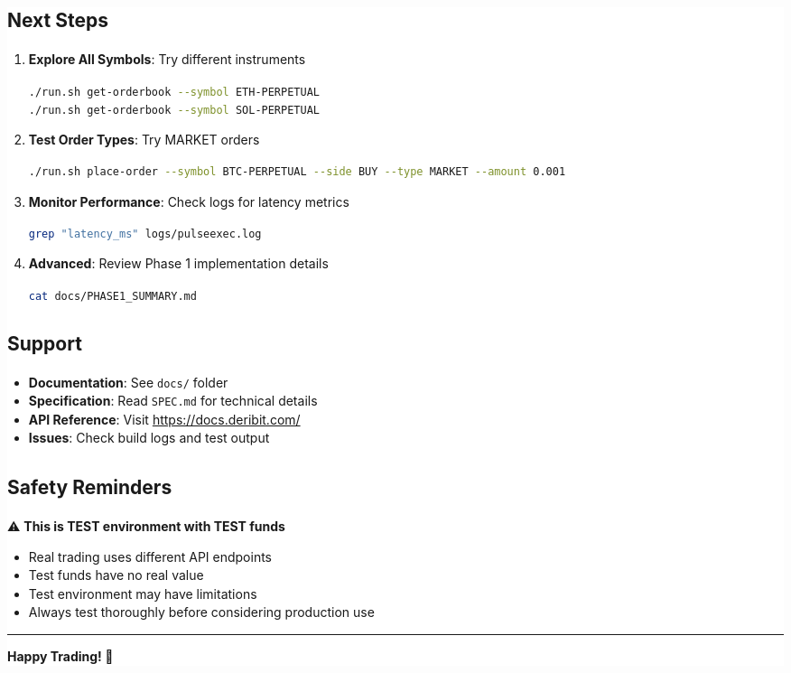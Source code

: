 ```bash
```

## Next Steps

1. **Explore All Symbols**: Try different instruments
   ```bash
   ./run.sh get-orderbook --symbol ETH-PERPETUAL
   ./run.sh get-orderbook --symbol SOL-PERPETUAL
   ```

2. **Test Order Types**: Try MARKET orders
   ```bash
   ./run.sh place-order --symbol BTC-PERPETUAL --side BUY --type MARKET --amount 0.001
   ```

3. **Monitor Performance**: Check logs for latency metrics
   ```bash
   grep "latency_ms" logs/pulseexec.log
   ```

4. **Advanced**: Review Phase 1 implementation details
   ```bash
   cat docs/PHASE1_SUMMARY.md
   ```

## Support

- **Documentation**: See `docs/` folder
- **Specification**: Read `SPEC.md` for technical details
- **API Reference**: Visit https://docs.deribit.com/
- **Issues**: Check build logs and test output

## Safety Reminders

⚠️ **This is TEST environment with TEST funds**
- Real trading uses different API endpoints
- Test funds have no real value
- Test environment may have limitations
- Always test thoroughly before considering production use

---

**Happy Trading! 🚀**
